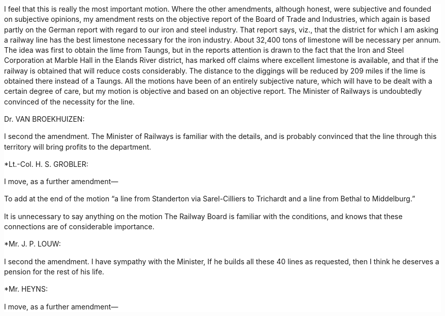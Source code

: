 <p>I feel that this is really the most important motion. Where the other amendments, although honest, were subjective and founded on subjective opinions, my amendment rests on the objective report of the Board of Trade and Industries, which again is based partly on the German report with regard to our iron and steel industry. That report says, viz., that the district for which I am asking a railway line has the best limestone necessary for the iron industry. About 32,400 tons of limestone will be necessary per annum. The idea was first to obtain the lime from Taungs, but in the reports attention is drawn to the fact that the Iron and Steel Corporation at Marble Hall in the Elands River district, has marked off claims where excellent limestone is available, and that if the railway is obtained that will reduce costs considerably. The distance to the diggings will be reduced by 209 miles if the lime is obtained there instead of a Taungs. All the motions have been of an entirely subjective nature, which will have to be dealt with a certain degree of care, but my motion is objective and based on an objective report. The Minister of Railways is undoubtedly convinced of the necessity for the line.</p>

</speech>

<speech by="#van_broekhuizen">

<from>Dr. <person refersTo="hansard_za">VAN BROEKHUIZEN</person>:</from>

<p>I second the amendment. The Minister of Railways is familiar with the details, and is probably convinced that the line through this territory will bring profits to the department.</p>

</speech>

<speech by="#grobler">

<from>*Lt.-Col. <person refersTo="hansard_za">H. S. GROBLER</person>:</from>

<p>I move, as a further amendment&#x2014;</p>

<block name="quote">To add at the end of the motion &#x201C;a line from Standerton via Sarel-Cilliers to Trichardt and a line from Bethal to Middelburg.&#x201D;</block>

<p>It is unnecessary to say anything on the motion The Railway Board is familiar with the conditions, and knows that these connections are of considerable importance.</p>

</speech>

<speech by="#louw">

<from>*Mr. <person refersTo="hansard_za">J. P. LOUW</person>:</from>

<p>I second the amendment. I have sympathy with the Minister, If he builds all these 40 lines as requested, then I think he deserves a pension for the rest of his life.</p>

</speech>

<speech by="#heyns">

<from>*Mr. <person refersTo="hansard_za">HEYNS</person>:</from>

<p>I move, as a further amendment&#x2014;</p>

